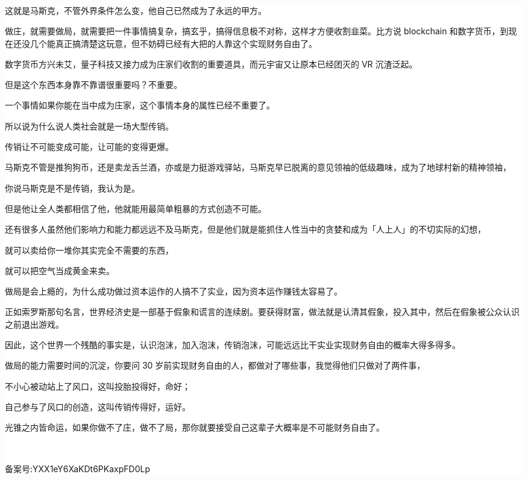 这就是马斯克，不管外界条件怎么变，他自己已然成为了永远的甲方。

做庄，就需要做局，就需要把一件事情搞复杂，搞玄乎，搞得信息极不对称，这样才方便收割韭菜。比方说 blockchain 和数字货币，到现在还没几个能真正搞清楚这玩意，但不妨碍已经有大把的人靠这个实现财务自由了。

数字货币方兴未艾，量子科技又接力成为庄家们收割的重要道具，而元宇宙又让原本已经团灭的 VR 沉渣泛起。

但是这个东西本身靠不靠谱很重要吗？不重要。

一个事情如果你能在当中成为庄家，这个事情本身的属性已经不重要了。

所以说为什么说人类社会就是一场大型传销。

传销让不可能变成可能，让可能的变得更爆。

马斯克不管是推狗狗币，还是卖龙舌兰酒，亦或是力挺游戏驿站，马斯克早已脱离的意见领袖的低级趣味，成为了地球村新的精神领袖，

你说马斯克是不是传销，我认为是。

但是他让全人类都相信了他，他就能用最简单粗暴的方式创造不可能。

还有很多人虽然他们影响力和能力都远远不及马斯克，但是他们就是能抓住人性当中的贪婪和成为「人上人」的不切实际的幻想，

就可以卖给你一堆你其实完全不需要的东西，

就可以把空气当成黄金来卖。

做局是会上瘾的，为什么成功做过资本运作的人搞不了实业，因为资本运作赚钱太容易了。

正如索罗斯那句名言，世界经济史是一部基于假象和谎言的连续剧。要获得财富，做法就是认清其假象，投入其中，然后在假象被公众认识之前退出游戏。

因此，这个世界一个残酷的事实是，认识泡沫，加入泡沫，传销泡沫，可能远远比干实业实现财务自由的概率大得多得多。

做局的能力需要时间的沉淀，你要问 30 岁前实现财务自由的人，都做对了哪些事，我觉得他们只做对了两件事，

不小心被动站上了风口，这叫投胎投得好，命好；

自己参与了风口的创造，这叫传销传得好，运好。

光锥之内皆命运，如果你做不了庄，做不了局，那你就要接受自己这辈子大概率是不可能财务自由了。

 

备案号:YXX1eY6XaKDt6PKaxpFD0Lp